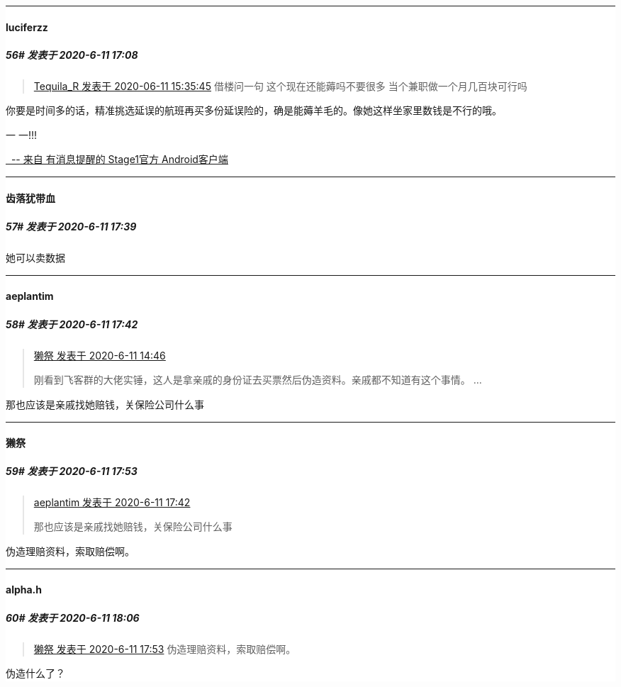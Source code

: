 
-----

####  luciferzz  
##### 56#       发表于 2020-6-11 17:08


<blockquote><a href="httphttps://bbs.saraba1st.com/2b/forum.php?mod=redirect&amp;goto=findpost&amp;pid=47763482&amp;ptid=1941023" target="_blank">Tequila_R 发表于 2020-06-11 15:35:45</a>
借楼问一句 这个现在还能薅吗不要很多 当个兼职做一个月几百块可行吗</blockquote>你要是时间多的话，精准挑选延误的航班再买多份延误险的，确是能薅羊毛的。像她这样坐家里数钱是不行的哦。

一 一!!!

[  -- 来自 有消息提醒的 Stage1官方 Android客户端](https://www.coolapk.com/apk/140634)


-----

####  齿落犹带血  
##### 57#       发表于 2020-6-11 17:39


她可以卖数据


-----

####  aeplantim  
##### 58#       发表于 2020-6-11 17:42


<blockquote><a href="httphttps://bbs.saraba1st.com/2b/forum.php?mod=redirect&amp;goto=findpost&amp;pid=47762922&amp;ptid=1941023" target="_blank">獭祭 发表于 2020-6-11 14:46</a>

刚看到飞客群的大佬实锤，这人是拿亲戚的身份证去买票然后伪造资料。亲戚都不知道有这个事情。 ...</blockquote>
那也应该是亲戚找她赔钱，关保险公司什么事


-----

####  獭祭  
##### 59#       发表于 2020-6-11 17:53


<blockquote><a href="httphttps://bbs.saraba1st.com/2b/forum.php?mod=redirect&amp;goto=findpost&amp;pid=47765254&amp;ptid=1941023" target="_blank">aeplantim 发表于 2020-6-11 17:42</a>

那也应该是亲戚找她赔钱，关保险公司什么事</blockquote>
伪造理赔资料，索取赔偿啊。


-----

####  alpha.h  
##### 60#       发表于 2020-6-11 18:06


<blockquote><a href="httphttps://bbs.saraba1st.com/2b/forum.php?mod=redirect&amp;goto=findpost&amp;pid=47765389&amp;ptid=1941023" target="_blank">獭祭 发表于 2020-6-11 17:53</a>
 伪造理赔资料，索取赔偿啊。</blockquote>
伪造什么了？
